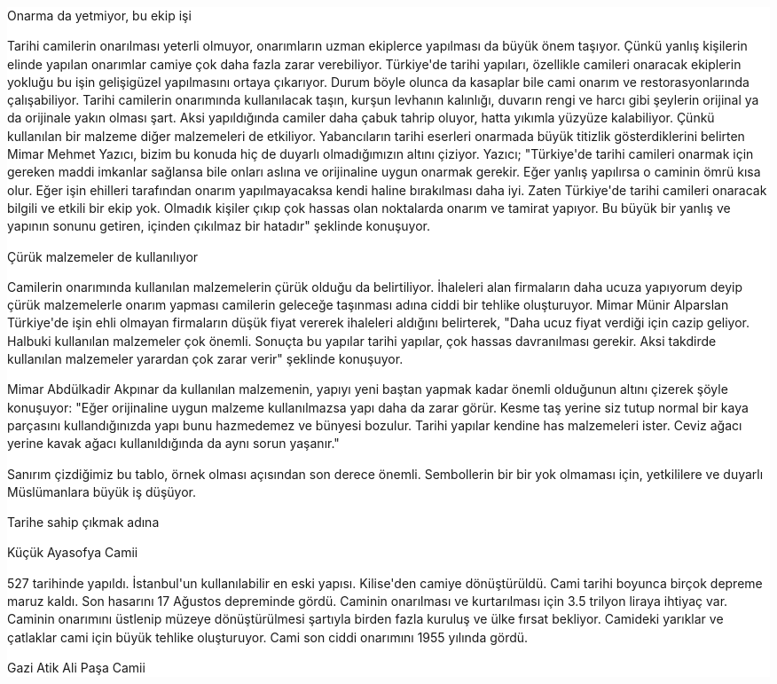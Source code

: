  </p>
 <p class="metin">
  Onarma da yetmiyor, bu ekip işi
 </p>
 <p class="metin">
  Tarihi camilerin onarılması yeterli olmuyor, onarımların uzman ekiplerce yapılması da büyük önem taşıyor. Çünkü yanlış kişilerin elinde yapılan onarımlar camiye çok daha fazla zarar verebiliyor. Türkiye'de tarihi yapıları, özellikle camileri onaracak ekiplerin yokluğu bu işin gelişigüzel yapılmasını ortaya çıkarıyor. Durum böyle olunca da kasaplar bile cami onarım ve restorasyonlarında çalışabiliyor. Tarihi camilerin onarımında kullanılacak taşın, kurşun levhanın kalınlığı, duvarın rengi ve harcı gibi şeylerin orijinal ya da orijinale yakın olması şart. Aksi yapıldığında camiler daha çabuk tahrip oluyor, hatta yıkımla yüzyüze kalabiliyor. Çünkü kullanılan bir malzeme diğer malzemeleri de etkiliyor. Yabancıların tarihi eserleri onarmada büyük titizlik gösterdiklerini belirten Mimar Mehmet Yazıcı, bizim bu konuda hiç de duyarlı olmadığımızın altını çiziyor. Yazıcı; "Türkiye'de tarihi camileri onarmak için gereken maddi imkanlar sağlansa bile onları aslına ve orijinaline uygun onarmak gerekir. Eğer yanlış yapılırsa o caminin ömrü kısa olur. Eğer işin ehilleri tarafından onarım yapılmayacaksa kendi haline bırakılması daha iyi. Zaten Türkiye'de tarihi camileri onaracak bilgili ve etkili bir ekip yok. Olmadık kişiler çıkıp çok hassas olan noktalarda onarım ve tamirat yapıyor. Bu büyük bir yanlış ve yapının sonunu getiren, içinden çıkılmaz bir hatadır" şeklinde konuşuyor.
 </p>
 <p class="metin">
  Çürük malzemeler de kullanılıyor
 </p>
 <p class="metin">
  Camilerin onarımında kullanılan malzemelerin çürük olduğu da belirtiliyor. İhaleleri alan firmaların daha ucuza yapıyorum deyip çürük malzemelerle onarım yapması camilerin geleceğe taşınması adına ciddi bir tehlike oluşturuyor. Mimar Münir Alparslan Türkiye'de işin ehli olmayan firmaların düşük fiyat vererek ihaleleri aldığını belirterek, "Daha ucuz fiyat verdiği için cazip geliyor. Halbuki kullanılan malzemeler çok önemli. Sonuçta bu yapılar tarihi yapılar, çok hassas davranılması gerekir. Aksi takdirde kullanılan malzemeler yarardan çok zarar verir" şeklinde konuşuyor.
 </p>
 <p class="metin">
  Mimar Abdülkadir Akpınar da kullanılan malzemenin, yapıyı yeni baştan yapmak kadar önemli olduğunun altını çizerek şöyle konuşuyor: "Eğer orijinaline uygun malzeme kullanılmazsa yapı daha da zarar görür. Kesme taş yerine siz tutup normal bir kaya parçasını kullandığınızda yapı bunu hazmedemez ve bünyesi bozulur. Tarihi yapılar kendine has malzemeleri ister. Ceviz ağacı yerine kavak ağacı kullanıldığında da aynı sorun yaşanır."
 </p>
 <p class="metin">
  Sanırım çizdiğimiz bu tablo, örnek olması açısından son derece önemli. Sembollerin bir bir yok olmaması için, yetkililere ve duyarlı Müslümanlara büyük iş düşüyor.
 </p>
 <p class="metin">
 </p>
 <p class="arabaslik">
  Tarihe sahip çıkmak adına
 </p>
 <p class="metin">
  Küçük Ayasofya Camii
 </p>
 <p class="metin">
  527 tarihinde yapıldı. İstanbul'un kullanılabilir en eski yapısı. Kilise'den camiye dönüştürüldü. Cami tarihi boyunca birçok depreme maruz kaldı. Son hasarını 17 Ağustos depreminde gördü. Caminin onarılması ve kurtarılması için 3.5 trilyon liraya ihtiyaç var. Caminin onarımını üstlenip müzeye dönüştürülmesi şartıyla birden fazla kuruluş ve ülke fırsat bekliyor. Camideki yarıklar ve çatlaklar cami için büyük tehlike oluşturuyor. Cami son ciddi onarımını 1955 yılında gördü.
 </p>
 <p class="metin">
  Gazi Atik Ali Paşa Camii
 </p>
 <p class="metin">